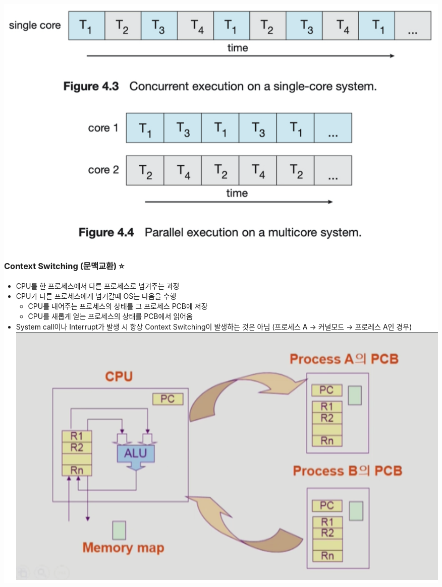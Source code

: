 ![스크린샷 2023-04-03 오후 9.26.46.png](img/%25E1%2584%2589%25E1%2585%25B3%25E1%2584%258F%25E1%2585%25B3%25E1%2584%2585%25E1%2585%25B5%25E1%2586%25AB%25E1%2584%2589%25E1%2585%25A3%25E1%2586%25BA_2023-04-03_%25E1%2584%258B%25E1%2585%25A9%25E1%2584%2592%25E1%2585%25AE_9.26.46.png)

### Context Switching (문맥교환) ⭐

- CPU를 한 프로세스에서 다른 프로세스로 넘겨주는 과정
- CPU가 다른 프로세스에게 넘거갈때 OS는 다음을 수행
  - CPU를 내어주는 프로세스의 상태를 그 프로세스 PCB에 저장
  - CPU를 새롭게 얻는 프로세스의 상태를 PCB에서 읽어옴
- System call이나 Interrupt가 발생 시 항상 Context Switching이 발생하는 것은 아님
  (프로세스 A → 커널모드 → 프로레스 A인 경우)
  ![스크린샷 2023-04-03 오후 9.11.32.png](img/%25E1%2584%2589%25E1%2585%25B3%25E1%2584%258F%25E1%2585%25B3%25E1%2584%2585%25E1%2585%25B5%25E1%2586%25AB%25E1%2584%2589%25E1%2585%25A3%25E1%2586%25BA_2023-04-03_%25E1%2584%258B%25E1%2585%25A9%25E1%2584%2592%25E1%2585%25AE_9.11.32.png)

